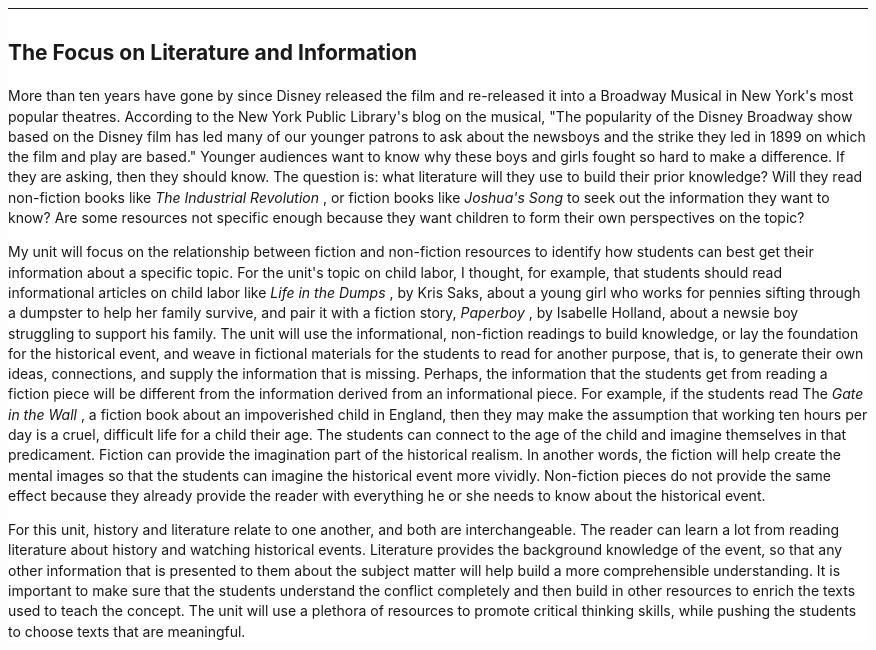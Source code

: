 <hr/>
 <h2>
  The Focus on Literature and Information
 </h2>
 <p>
  More than ten years have gone by since Disney released the film and re-released it into a Broadway Musical in New York's most popular theatres. According to the New York Public Library's blog on the musical, "The popularity of the Disney Broadway show based on the Disney film has led many of our younger patrons to ask about the newsboys and the strike they led in 1899 on which the film and play are based." Younger audiences want to know why these boys and girls fought so hard to make a difference. If they are asking, then they should know. The question is: what literature will they use to build their prior knowledge? Will they read non-fiction books like
  <i>
   The Industrial Revolution
  </i>
  , or fiction books like
  <i>
   Joshua's Song
  </i>
  to seek out the information they want to know? Are some resources not specific enough because they want children to form their own perspectives on the topic?
 </p>
<p>
  My unit will focus on the relationship between fiction and non-fiction resources to identify how students can best get their information about a specific topic. For the unit's topic on child labor, I thought, for example, that students should read informational articles on child labor like
  <i>
   Life in the Dumps
  </i>
  , by Kris Saks, about a young girl who works for pennies sifting through a dumpster to help her family survive, and pair it with a fiction story,
  <i>
   Paperboy
  </i>
  , by Isabelle Holland, about a newsie boy struggling to support his family. The unit will use the informational, non-fiction readings to build knowledge, or lay the foundation for the historical event, and weave in fictional materials for the students to read for another purpose, that is, to generate their own ideas, connections, and supply the information that is missing. Perhaps, the information that the students get from reading a fiction piece will be different from the information derived from an informational piece. For example, if the students read The
  <i>
   Gate in the Wall
  </i>
  , a fiction book about an impoverished child in England, then they may make the assumption that working ten hours per day is a cruel, difficult life for a child their age. The students can connect to the age of the child and imagine themselves in that predicament. Fiction can provide the imagination part of the historical realism. In another words, the fiction will help create the mental images so that the students can imagine the historical event more vividly. Non-fiction pieces do not provide the same effect because they already provide the reader with everything he or she needs to know about the historical event.
 </p>
<p>
  For this unit, history and literature relate to one another, and both are interchangeable. The reader can learn a lot from reading literature about history and watching historical events.  Literature provides the background knowledge of the event, so that any other information that is presented to them about the subject matter will help build a more comprehensible understanding. It is important to make sure that the students understand the conflict completely and then build in other resources to enrich the texts used to teach the concept.  The unit will use a plethora of resources to promote critical thinking skills, while pushing the students to choose texts that are meaningful.
 </p>
 <p>
  <b>
  </b>
 </p>
